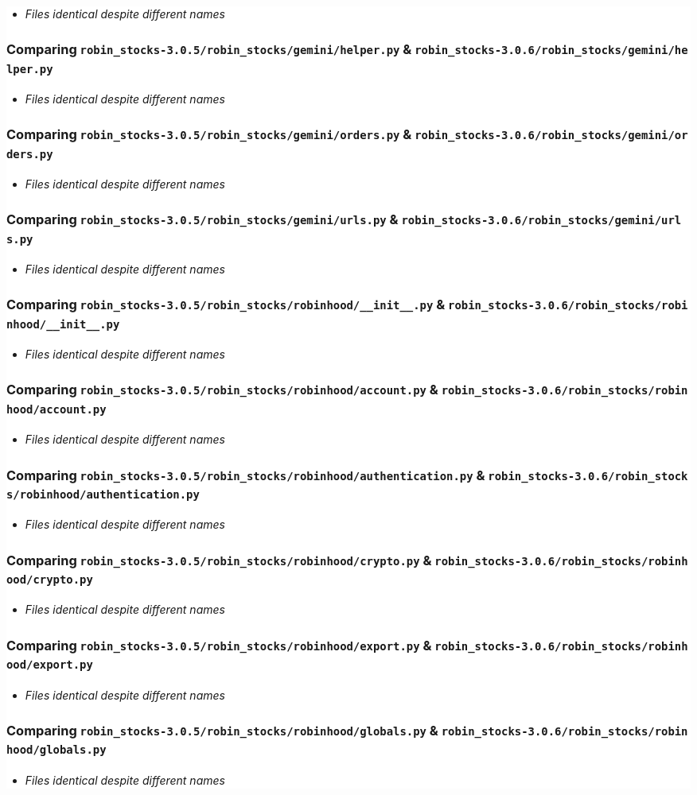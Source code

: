  * *Files identical despite different names*

### Comparing `robin_stocks-3.0.5/robin_stocks/gemini/helper.py` & `robin_stocks-3.0.6/robin_stocks/gemini/helper.py`

 * *Files identical despite different names*

### Comparing `robin_stocks-3.0.5/robin_stocks/gemini/orders.py` & `robin_stocks-3.0.6/robin_stocks/gemini/orders.py`

 * *Files identical despite different names*

### Comparing `robin_stocks-3.0.5/robin_stocks/gemini/urls.py` & `robin_stocks-3.0.6/robin_stocks/gemini/urls.py`

 * *Files identical despite different names*

### Comparing `robin_stocks-3.0.5/robin_stocks/robinhood/__init__.py` & `robin_stocks-3.0.6/robin_stocks/robinhood/__init__.py`

 * *Files identical despite different names*

### Comparing `robin_stocks-3.0.5/robin_stocks/robinhood/account.py` & `robin_stocks-3.0.6/robin_stocks/robinhood/account.py`

 * *Files identical despite different names*

### Comparing `robin_stocks-3.0.5/robin_stocks/robinhood/authentication.py` & `robin_stocks-3.0.6/robin_stocks/robinhood/authentication.py`

 * *Files identical despite different names*

### Comparing `robin_stocks-3.0.5/robin_stocks/robinhood/crypto.py` & `robin_stocks-3.0.6/robin_stocks/robinhood/crypto.py`

 * *Files identical despite different names*

### Comparing `robin_stocks-3.0.5/robin_stocks/robinhood/export.py` & `robin_stocks-3.0.6/robin_stocks/robinhood/export.py`

 * *Files identical despite different names*

### Comparing `robin_stocks-3.0.5/robin_stocks/robinhood/globals.py` & `robin_stocks-3.0.6/robin_stocks/robinhood/globals.py`

 * *Files identical despite different names*
